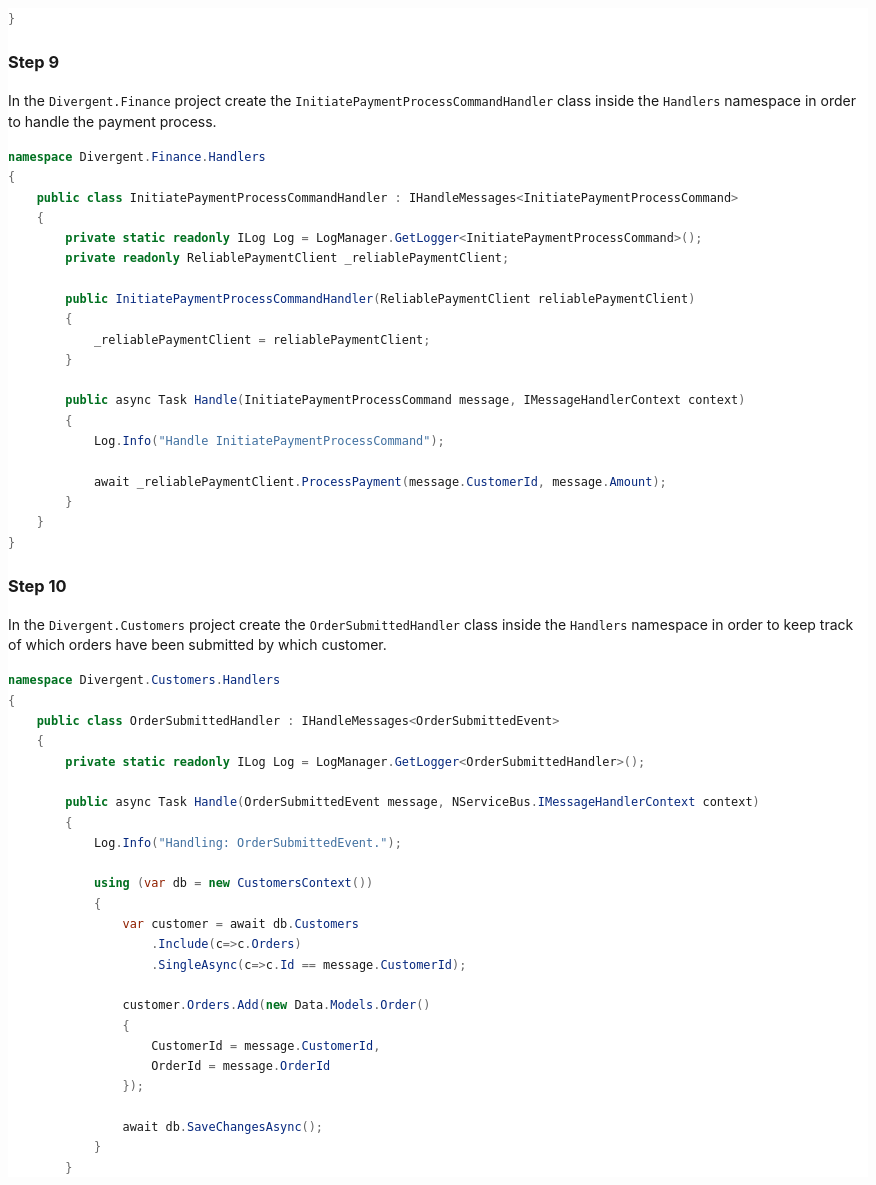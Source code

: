 ```c#
}
```

### Step 9

In the `Divergent.Finance` project create the `InitiatePaymentProcessCommandHandler` class inside the `Handlers` namespace in order to handle the payment process.

```c#
namespace Divergent.Finance.Handlers
{
    public class InitiatePaymentProcessCommandHandler : IHandleMessages<InitiatePaymentProcessCommand>
    {
        private static readonly ILog Log = LogManager.GetLogger<InitiatePaymentProcessCommand>();
        private readonly ReliablePaymentClient _reliablePaymentClient;

        public InitiatePaymentProcessCommandHandler(ReliablePaymentClient reliablePaymentClient)
        {
            _reliablePaymentClient = reliablePaymentClient;
        }

        public async Task Handle(InitiatePaymentProcessCommand message, IMessageHandlerContext context)
        {
            Log.Info("Handle InitiatePaymentProcessCommand");

            await _reliablePaymentClient.ProcessPayment(message.CustomerId, message.Amount);
        }
    }
}
```

### Step 10

In the `Divergent.Customers` project create the `OrderSubmittedHandler` class inside the `Handlers` namespace in order to keep track of which orders have been submitted by which customer.

```c#
namespace Divergent.Customers.Handlers
{
    public class OrderSubmittedHandler : IHandleMessages<OrderSubmittedEvent>
    {
        private static readonly ILog Log = LogManager.GetLogger<OrderSubmittedHandler>();

        public async Task Handle(OrderSubmittedEvent message, NServiceBus.IMessageHandlerContext context)
        {
            Log.Info("Handling: OrderSubmittedEvent.");

            using (var db = new CustomersContext())
            {
                var customer = await db.Customers
                    .Include(c=>c.Orders)
                    .SingleAsync(c=>c.Id == message.CustomerId);

                customer.Orders.Add(new Data.Models.Order()
                {
                    CustomerId = message.CustomerId,
                    OrderId = message.OrderId
                });

                await db.SaveChangesAsync();
            }
        }
```